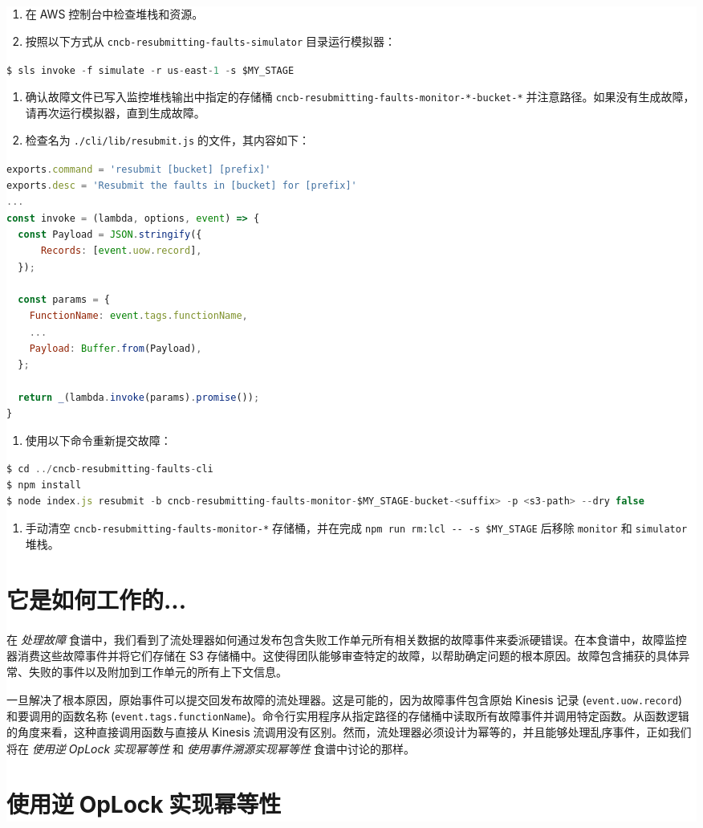 1.  在 AWS 控制台中检查堆栈和资源。

1.  按照以下方式从 `cncb-resubmitting-faults-simulator` 目录运行模拟器：

```js
$ sls invoke -f simulate -r us-east-1 -s $MY_STAGE
```

1.  确认故障文件已写入监控堆栈输出中指定的存储桶 `cncb-resubmitting-faults-monitor-*-bucket-*` 并注意路径。如果没有生成故障，请再次运行模拟器，直到生成故障。

1.  检查名为 `./cli/lib/resubmit.js` 的文件，其内容如下：

```js
exports.command = 'resubmit [bucket] [prefix]'
exports.desc = 'Resubmit the faults in [bucket] for [prefix]'
...
const invoke = (lambda, options, event) => {
  const Payload = JSON.stringify({
      Records: [event.uow.record],
  });

  const params = {
    FunctionName: event.tags.functionName,
    ...
    Payload: Buffer.from(Payload),
  };

  return _(lambda.invoke(params).promise());
}
```

1.  使用以下命令重新提交故障：

```js
$ cd ../cncb-resubmitting-faults-cli
$ npm install
$ node index.js resubmit -b cncb-resubmitting-faults-monitor-$MY_STAGE-bucket-<suffix> -p <s3-path> --dry false
```

1.  手动清空 `cncb-resubmitting-faults-monitor-*` 存储桶，并在完成 `npm run rm:lcl -- -s $MY_STAGE` 后移除 `monitor` 和 `simulator` 堆栈。

# 它是如何工作的...

在 *处理故障* 食谱中，我们看到了流处理器如何通过发布包含失败工作单元所有相关数据的故障事件来委派硬错误。在本食谱中，故障监控器消费这些故障事件并将它们存储在 S3 存储桶中。这使得团队能够审查特定的故障，以帮助确定问题的根本原因。故障包含捕获的具体异常、失败的事件以及附加到工作单元的所有上下文信息。

一旦解决了根本原因，原始事件可以提交回发布故障的流处理器。这是可能的，因为故障事件包含原始 Kinesis 记录 (`event.uow.record`) 和要调用的函数名称 (`event.tags.functionName`)。命令行实用程序从指定路径的存储桶中读取所有故障事件并调用特定函数。从函数逻辑的角度来看，这种直接调用函数与直接从 Kinesis 流调用没有区别。然而，流处理器必须设计为幂等的，并且能够处理乱序事件，正如我们将在 *使用逆 OpLock 实现幂等性* 和 *使用事件溯源实现幂等性* 食谱中讨论的那样。

# 使用逆 OpLock 实现幂等性
